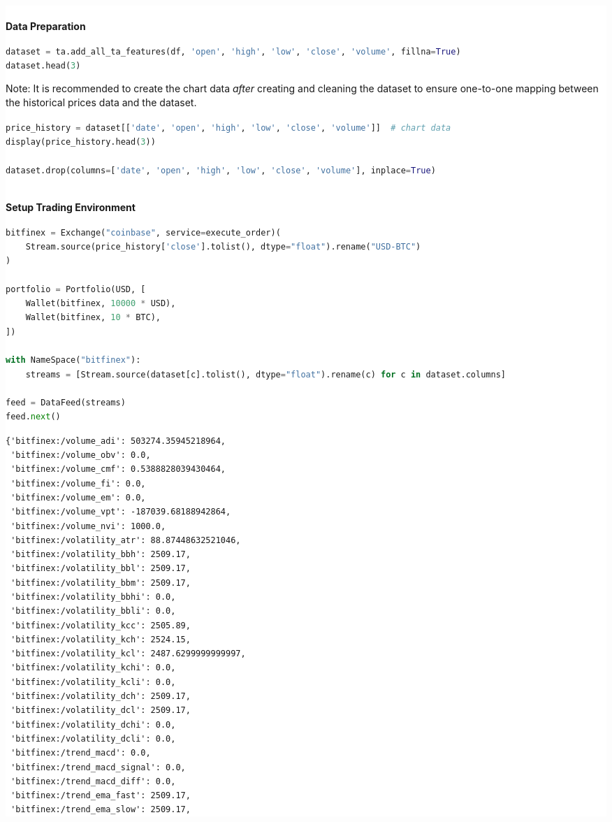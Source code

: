 <br>**Data Preparation**<br>


```python
dataset = ta.add_all_ta_features(df, 'open', 'high', 'low', 'close', 'volume', fillna=True)
dataset.head(3)
```

Note: It is recommended to create the chart data *after* creating and cleaning the dataset to ensure one-to-one mapping between the historical prices data and the dataset.


```python
price_history = dataset[['date', 'open', 'high', 'low', 'close', 'volume']]  # chart data
display(price_history.head(3))

dataset.drop(columns=['date', 'open', 'high', 'low', 'close', 'volume'], inplace=True)
```


<br>**Setup Trading Environment**<br>


```python
bitfinex = Exchange("coinbase", service=execute_order)(
    Stream.source(price_history['close'].tolist(), dtype="float").rename("USD-BTC")
)

portfolio = Portfolio(USD, [
    Wallet(bitfinex, 10000 * USD),
    Wallet(bitfinex, 10 * BTC),
])

with NameSpace("bitfinex"):
    streams = [Stream.source(dataset[c].tolist(), dtype="float").rename(c) for c in dataset.columns]

feed = DataFeed(streams)
feed.next()
```




    {'bitfinex:/volume_adi': 503274.35945218964,
     'bitfinex:/volume_obv': 0.0,
     'bitfinex:/volume_cmf': 0.5388828039430464,
     'bitfinex:/volume_fi': 0.0,
     'bitfinex:/volume_em': 0.0,
     'bitfinex:/volume_vpt': -187039.68188942864,
     'bitfinex:/volume_nvi': 1000.0,
     'bitfinex:/volatility_atr': 88.87448632521046,
     'bitfinex:/volatility_bbh': 2509.17,
     'bitfinex:/volatility_bbl': 2509.17,
     'bitfinex:/volatility_bbm': 2509.17,
     'bitfinex:/volatility_bbhi': 0.0,
     'bitfinex:/volatility_bbli': 0.0,
     'bitfinex:/volatility_kcc': 2505.89,
     'bitfinex:/volatility_kch': 2524.15,
     'bitfinex:/volatility_kcl': 2487.6299999999997,
     'bitfinex:/volatility_kchi': 0.0,
     'bitfinex:/volatility_kcli': 0.0,
     'bitfinex:/volatility_dch': 2509.17,
     'bitfinex:/volatility_dcl': 2509.17,
     'bitfinex:/volatility_dchi': 0.0,
     'bitfinex:/volatility_dcli': 0.0,
     'bitfinex:/trend_macd': 0.0,
     'bitfinex:/trend_macd_signal': 0.0,
     'bitfinex:/trend_macd_diff': 0.0,
     'bitfinex:/trend_ema_fast': 2509.17,
     'bitfinex:/trend_ema_slow': 2509.17,